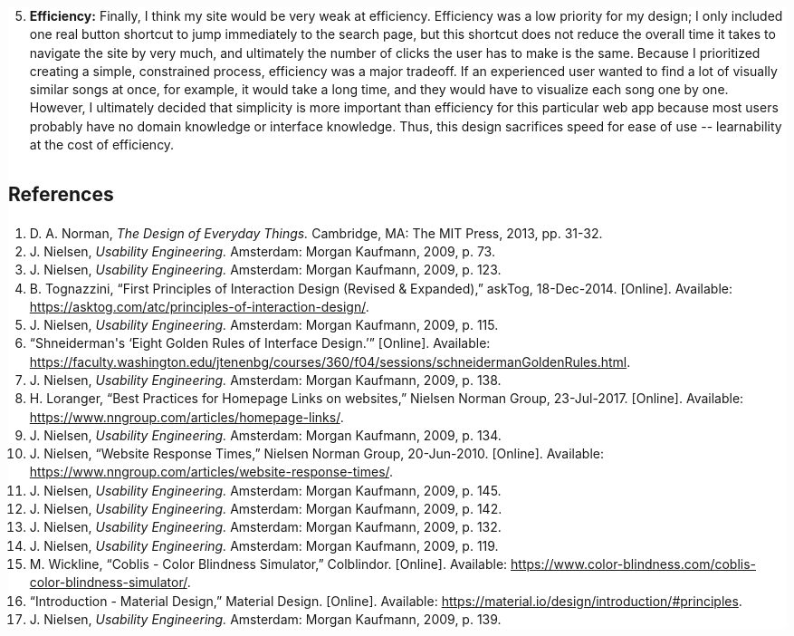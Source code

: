 5. **Efficiency:** Finally, I think my site would be very weak at efficiency. Efficiency was a low priority for my design; I only included one real button shortcut to jump immediately to the search page, but this shortcut does not reduce the overall time it takes to navigate the site by very much, and ultimately the number of clicks the user has to make is the same. Because I prioritized creating a simple, constrained process, efficiency was a major tradeoff. If an experienced user wanted to find a lot of visually similar songs at once, for example, it would take a long time, and they would have to visualize each song one by one. However, I ultimately decided that simplicity is more important than efficiency for this particular web app because most users probably have no domain knowledge or interface knowledge. Thus, this design sacrifices speed for ease of use -- learnability at the cost of efficiency.

## References
1. D. A. Norman, _The Design of Everyday Things._ Cambridge, MA: The MIT Press, 2013, pp. 31-32.
2. J. Nielsen, _Usability Engineering._ Amsterdam: Morgan Kaufmann, 2009, p. 73.
3. J. Nielsen, _Usability Engineering._ Amsterdam: Morgan Kaufmann, 2009, p. 123.
4. B. Tognazzini, “First Principles of Interaction Design (Revised & Expanded),” askTog, 18-Dec-2014. [Online]. Available: https://asktog.com/atc/principles-of-interaction-design/.
5. J. Nielsen, _Usability Engineering._ Amsterdam: Morgan Kaufmann, 2009, p. 115.
6. “Shneiderman's ‘Eight Golden Rules of Interface Design.’” [Online]. Available: https://faculty.washington.edu/jtenenbg/courses/360/f04/sessions/schneidermanGoldenRules.html.
7. J. Nielsen, _Usability Engineering._ Amsterdam: Morgan Kaufmann, 2009, p. 138.
8. H. Loranger, “Best Practices for Homepage Links on websites,” Nielsen Norman Group, 23-Jul-2017. [Online]. Available: https://www.nngroup.com/articles/homepage-links/.
9. J. Nielsen, _Usability Engineering._ Amsterdam: Morgan Kaufmann, 2009, p. 134.
10. J. Nielsen, “Website Response Times,” Nielsen Norman Group, 20-Jun-2010. [Online]. Available: https://www.nngroup.com/articles/website-response-times/.
11. J. Nielsen, _Usability Engineering._ Amsterdam: Morgan Kaufmann, 2009, p. 145.
12. J. Nielsen, _Usability Engineering._ Amsterdam: Morgan Kaufmann, 2009, p. 142.
13. J. Nielsen, _Usability Engineering._ Amsterdam: Morgan Kaufmann, 2009, p. 132.
14. J. Nielsen, _Usability Engineering._ Amsterdam: Morgan Kaufmann, 2009, p. 119.
15. M. Wickline, “Coblis - Color Blindness Simulator,” Colblindor. [Online]. Available: https://www.color-blindness.com/coblis-color-blindness-simulator/.
16. “Introduction - Material Design,” Material Design. [Online]. Available: https://material.io/design/introduction/#principles.
17. J. Nielsen, _Usability Engineering._ Amsterdam: Morgan Kaufmann, 2009, p. 139.
